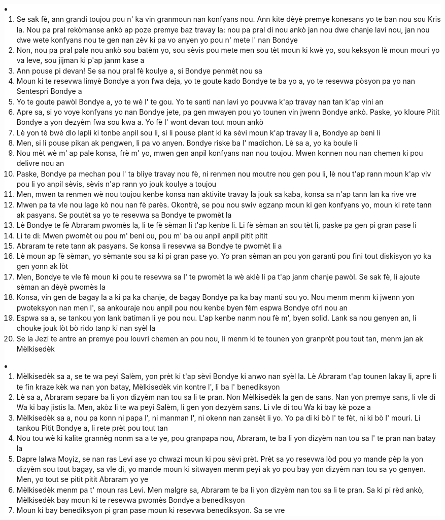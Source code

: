   </li>
  <li>
    <ol>
      <li>Se sak fè, ann grandi toujou pou n' ka vin granmoun nan konfyans nou. Ann kite dèyè premye konesans yo te ban nou sou Kris la. Nou pa pral rekòmanse ankò ap poze premye baz travay la: nou pa pral di nou ankò jan nou dwe chanje lavi nou, jan nou dwe wete konfyans nou te gen nan zèv ki pa vo anyen yo pou n' mete l' nan Bondye</li>
      <li>Non, nou pa pral pale nou ankò sou batèm yo, sou sèvis pou mete men sou tèt moun ki kwè yo, sou keksyon lè moun mouri yo va leve, sou jijman ki p'ap janm kase a</li>
      <li>Ann pouse pi devan! Se sa nou pral fè koulye a, si Bondye penmèt nou sa</li>
      <li>Moun ki te resevwa limyè Bondye a yon fwa deja, yo te goute kado Bondye te ba yo a, yo te resevwa pòsyon pa yo nan Sentespri Bondye a</li>
      <li>Yo te goute pawòl Bondye a, yo te wè l' te gou. Yo te santi nan lavi yo pouvwa k'ap travay nan tan k'ap vini an</li>
      <li>Apre sa, si yo voye konfyans yo nan Bondye jete, pa gen mwayen pou yo tounen vin jwenn Bondye ankò. Paske, yo kloure Pitit Bondye a yon dezyèm fwa sou kwa a. Yo fè l' wont devan tout moun ankò</li>
      <li>Lè yon tè bwè dlo lapli ki tonbe anpil sou li, si li pouse plant ki ka sèvi moun k'ap travay li a, Bondye ap beni li</li>
      <li>Men, si li pouse pikan ak pengwen, li pa vo anyen. Bondye riske ba l' madichon. Lè sa a, yo ka boule li</li>
      <li>Nou mèt wè m' ap pale konsa, frè m' yo, mwen gen anpil konfyans nan nou toujou. Mwen konnen nou nan chemen ki pou delivre nou an</li>
      <li>Paske, Bondye pa mechan pou l' ta bliye travay nou fè, ni renmen nou moutre nou gen pou li, lè nou t'ap rann moun k'ap viv pou li yo anpil sèvis, sèvis n'ap rann yo jouk koulye a toujou</li>
      <li>Men, mwen ta renmen wè nou toujou kenbe konsa nan aktivite travay la jouk sa kaba, konsa sa n'ap tann lan ka rive vre</li>
      <li>Mwen pa ta vle nou lage kò nou nan fè parès. Okontrè, se pou nou swiv egzanp moun ki gen konfyans yo, moun ki rete tann ak pasyans. Se poutèt sa yo te resevwa sa Bondye te pwomèt la</li>
      <li>Lè Bondye te fè Abraram pwomès la, li te fè sèman li t'ap kenbe li. Li fè sèman an sou tèt li, paske pa gen pi gran pase li</li>
      <li>Li te di: Mwen pwomèt ou pou m' beni ou, pou m' ba ou anpil anpil pitit pitit</li>
      <li>Abraram te rete tann ak pasyans. Se konsa li resevwa sa Bondye te pwomèt li a</li>
      <li>Lè moun ap fè sèman, yo sèmante sou sa ki pi gran pase yo. Yo pran sèman an pou yon garanti pou fini tout diskisyon yo ka gen yonn ak lòt</li>
      <li>Men, Bondye te vle fè moun ki pou te resevwa sa l' te pwomèt la wè aklè li pa t'ap janm chanje pawòl. Se sak fè, li ajoute sèman an dèyè pwomès la</li>
      <li>Konsa, vin gen de bagay la a ki pa ka chanje, de bagay Bondye pa ka bay manti sou yo. Nou menm menm ki jwenn yon pwoteksyon nan men l', sa ankouraje nou anpil pou nou kenbe byen fèm espwa Bondye ofri nou an</li>
      <li>Espwa sa a, se tankou yon lank batiman li ye pou nou. L'ap kenbe nanm nou fè m', byen solid. Lank sa nou genyen an, li chouke jouk lòt bò rido tanp ki nan syèl la</li>
      <li>Se la Jezi te antre an premye pou louvri chemen an pou nou, li menm ki te tounen yon granprèt pou tout tan, menm jan ak Mèlkisedèk</li>
    </ol>
  </li>
  <li>
    <ol>
      <li>Mèlkisedèk sa a, se te wa peyi Salèm, yon prèt ki t'ap sèvi Bondye ki anwo nan syèl la. Lè Abraram t'ap tounen lakay li, apre li te fin kraze kèk wa nan yon batay, Mèlkisedèk vin kontre l', li ba l' benediksyon</li>
      <li>Lè sa a, Abraram separe ba li yon dizyèm nan tou sa li te pran. Non Mèlkisedèk la gen de sans. Nan yon premye sans, li vle di Wa ki bay jistis la. Men, akòz li te wa peyi Salèm, li gen yon dezyèm sans. Li vle di tou Wa ki bay kè poze a</li>
      <li>Mèlkisedèk sa a, nou pa konn ni papa l', ni manman l', ni okenn nan zansèt li yo. Yo pa di ki bò l' te fèt, ni ki bò l' mouri. Li tankou Pitit Bondye a, li rete prèt pou tout tan</li>
      <li>Nou tou wè ki kalite grannèg nonm sa a te ye, pou granpapa nou, Abraram, te ba li yon dizyèm nan tou sa l' te pran nan batay la</li>
      <li>Dapre lalwa Moyiz, se nan ras Levi ase yo chwazi moun ki pou sèvi prèt. Prèt sa yo resevwa lòd pou yo mande pèp la yon dizyèm sou tout bagay, sa vle di, yo mande moun ki sitwayen menm peyi ak yo pou bay yon dizyèm nan tou sa yo genyen. Men, yo tout se pitit pitit Abraram yo ye</li>
      <li>Mèlkisedèk menm pa t' moun ras Levi. Men malgre sa, Abraram te ba li yon dizyèm nan tou sa li te pran. Sa ki pi rèd ankò, Mèlkisedèk bay moun ki te resevwa pwomès Bondye a benediksyon</li>
      <li>Moun ki bay benediksyon pi gran pase moun ki resevwa benediksyon. Sa se vre</li>